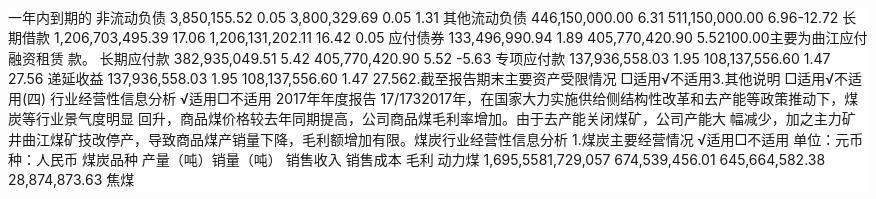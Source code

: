 一年内到期的
非流动负债
3,850,155.52
0.05
3,800,329.69
0.05
1.31
其他流动负债
446,150,000.00
6.31
511,150,000.00
6.96-12.72
长期借款
1,206,703,495.39
17.06
1,206,131,202.11
16.42
0.05
应付债券
133,496,990.94
1.89
405,770,420.90
5.52100.00主要为曲江应付融资租赁
款。
长期应付款
382,935,049.51
5.42
405,770,420.90
5.52
-5.63
专项应付款
137,936,558.03
1.95
108,137,556.60
1.47
27.56
递延收益
137,936,558.03
1.95
108,137,556.60
1.47
27.562.截至报告期末主要资产受限情况
□适用√不适用3.其他说明
□适用√不适用(四)
行业经营性信息分析
√适用□不适用
2017年年度报告
17/1732017年，在国家大力实施供给侧结构性改革和去产能等政策推动下，煤炭等行业景气度明显
回升，商品煤价格较去年同期提高，公司商品煤毛利率增加。由于去产能关闭煤矿，公司产能大
幅减少，加之主力矿井曲江煤矿技改停产，导致商品煤产销量下降，毛利额增加有限。煤炭行业经营性信息分析
1.煤炭主要经营情况
√适用□不适用
单位：元币种：人民币
煤炭品种
产量（吨）销量（吨）
销售收入
销售成本
毛利
动力煤
1,695,5581,729,057
674,539,456.01
645,664,582.38
28,874,873.63
焦煤
